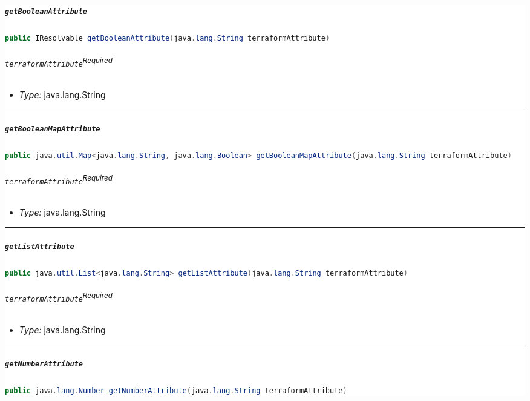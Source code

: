 
##### `getBooleanAttribute` <a name="getBooleanAttribute" id="@cdktf/provider-mongodbatlas.dataMongodbatlasAtlasUsers.DataMongodbatlasAtlasUsers.getBooleanAttribute"></a>

```java
public IResolvable getBooleanAttribute(java.lang.String terraformAttribute)
```

###### `terraformAttribute`<sup>Required</sup> <a name="terraformAttribute" id="@cdktf/provider-mongodbatlas.dataMongodbatlasAtlasUsers.DataMongodbatlasAtlasUsers.getBooleanAttribute.parameter.terraformAttribute"></a>

- *Type:* java.lang.String

---

##### `getBooleanMapAttribute` <a name="getBooleanMapAttribute" id="@cdktf/provider-mongodbatlas.dataMongodbatlasAtlasUsers.DataMongodbatlasAtlasUsers.getBooleanMapAttribute"></a>

```java
public java.util.Map<java.lang.String, java.lang.Boolean> getBooleanMapAttribute(java.lang.String terraformAttribute)
```

###### `terraformAttribute`<sup>Required</sup> <a name="terraformAttribute" id="@cdktf/provider-mongodbatlas.dataMongodbatlasAtlasUsers.DataMongodbatlasAtlasUsers.getBooleanMapAttribute.parameter.terraformAttribute"></a>

- *Type:* java.lang.String

---

##### `getListAttribute` <a name="getListAttribute" id="@cdktf/provider-mongodbatlas.dataMongodbatlasAtlasUsers.DataMongodbatlasAtlasUsers.getListAttribute"></a>

```java
public java.util.List<java.lang.String> getListAttribute(java.lang.String terraformAttribute)
```

###### `terraformAttribute`<sup>Required</sup> <a name="terraformAttribute" id="@cdktf/provider-mongodbatlas.dataMongodbatlasAtlasUsers.DataMongodbatlasAtlasUsers.getListAttribute.parameter.terraformAttribute"></a>

- *Type:* java.lang.String

---

##### `getNumberAttribute` <a name="getNumberAttribute" id="@cdktf/provider-mongodbatlas.dataMongodbatlasAtlasUsers.DataMongodbatlasAtlasUsers.getNumberAttribute"></a>

```java
public java.lang.Number getNumberAttribute(java.lang.String terraformAttribute)
```
